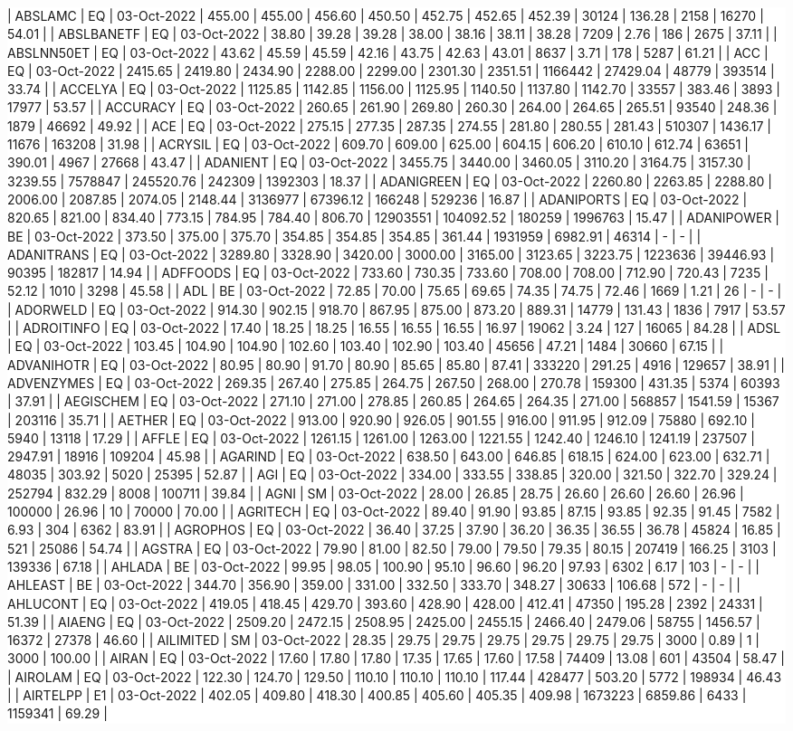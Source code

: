 | ABSLAMC | EQ | 03-Oct-2022 | 455.00 | 455.00 | 456.60 | 450.50 | 452.75 | 452.65 | 452.39 | 30124 | 136.28 | 2158 | 16270 | 54.01 |
| ABSLBANETF | EQ | 03-Oct-2022 | 38.80 | 39.28 | 39.28 | 38.00 | 38.16 | 38.11 | 38.28 | 7209 | 2.76 | 186 | 2675 | 37.11 |
| ABSLNN50ET | EQ | 03-Oct-2022 | 43.62 | 45.59 | 45.59 | 42.16 | 43.75 | 42.63 | 43.01 | 8637 | 3.71 | 178 | 5287 | 61.21 |
| ACC | EQ | 03-Oct-2022 | 2415.65 | 2419.80 | 2434.90 | 2288.00 | 2299.00 | 2301.30 | 2351.51 | 1166442 | 27429.04 | 48779 | 393514 | 33.74 |
| ACCELYA | EQ | 03-Oct-2022 | 1125.85 | 1142.85 | 1156.00 | 1125.95 | 1140.50 | 1137.80 | 1142.70 | 33557 | 383.46 | 3893 | 17977 | 53.57 |
| ACCURACY | EQ | 03-Oct-2022 | 260.65 | 261.90 | 269.80 | 260.30 | 264.00 | 264.65 | 265.51 | 93540 | 248.36 | 1879 | 46692 | 49.92 |
| ACE | EQ | 03-Oct-2022 | 275.15 | 277.35 | 287.35 | 274.55 | 281.80 | 280.55 | 281.43 | 510307 | 1436.17 | 11676 | 163208 | 31.98 |
| ACRYSIL | EQ | 03-Oct-2022 | 609.70 | 609.00 | 625.00 | 604.15 | 606.20 | 610.10 | 612.74 | 63651 | 390.01 | 4967 | 27668 | 43.47 |
| ADANIENT | EQ | 03-Oct-2022 | 3455.75 | 3440.00 | 3460.05 | 3110.20 | 3164.75 | 3157.30 | 3239.55 | 7578847 | 245520.76 | 242309 | 1392303 | 18.37 |
| ADANIGREEN | EQ | 03-Oct-2022 | 2260.80 | 2263.85 | 2288.80 | 2006.00 | 2087.85 | 2074.05 | 2148.44 | 3136977 | 67396.12 | 166248 | 529236 | 16.87 |
| ADANIPORTS | EQ | 03-Oct-2022 | 820.65 | 821.00 | 834.40 | 773.15 | 784.95 | 784.40 | 806.70 | 12903551 | 104092.52 | 180259 | 1996763 | 15.47 |
| ADANIPOWER | BE | 03-Oct-2022 | 373.50 | 375.00 | 375.70 | 354.85 | 354.85 | 354.85 | 361.44 | 1931959 | 6982.91 | 46314 | - | - |
| ADANITRANS | EQ | 03-Oct-2022 | 3289.80 | 3328.90 | 3420.00 | 3000.00 | 3165.00 | 3123.65 | 3223.75 | 1223636 | 39446.93 | 90395 | 182817 | 14.94 |
| ADFFOODS | EQ | 03-Oct-2022 | 733.60 | 730.35 | 733.60 | 708.00 | 708.00 | 712.90 | 720.43 | 7235 | 52.12 | 1010 | 3298 | 45.58 |
| ADL | BE | 03-Oct-2022 | 72.85 | 70.00 | 75.65 | 69.65 | 74.35 | 74.75 | 72.46 | 1669 | 1.21 | 26 | - | - |
| ADORWELD | EQ | 03-Oct-2022 | 914.30 | 902.15 | 918.70 | 867.95 | 875.00 | 873.20 | 889.31 | 14779 | 131.43 | 1836 | 7917 | 53.57 |
| ADROITINFO | EQ | 03-Oct-2022 | 17.40 | 18.25 | 18.25 | 16.55 | 16.55 | 16.55 | 16.97 | 19062 | 3.24 | 127 | 16065 | 84.28 |
| ADSL | EQ | 03-Oct-2022 | 103.45 | 104.90 | 104.90 | 102.60 | 103.40 | 102.90 | 103.40 | 45656 | 47.21 | 1484 | 30660 | 67.15 |
| ADVANIHOTR | EQ | 03-Oct-2022 | 80.95 | 80.90 | 91.70 | 80.90 | 85.65 | 85.80 | 87.41 | 333220 | 291.25 | 4916 | 129657 | 38.91 |
| ADVENZYMES | EQ | 03-Oct-2022 | 269.35 | 267.40 | 275.85 | 264.75 | 267.50 | 268.00 | 270.78 | 159300 | 431.35 | 5374 | 60393 | 37.91 |
| AEGISCHEM | EQ | 03-Oct-2022 | 271.10 | 271.00 | 278.85 | 260.85 | 264.65 | 264.35 | 271.00 | 568857 | 1541.59 | 15367 | 203116 | 35.71 |
| AETHER | EQ | 03-Oct-2022 | 913.00 | 920.90 | 926.05 | 901.55 | 916.00 | 911.95 | 912.09 | 75880 | 692.10 | 5940 | 13118 | 17.29 |
| AFFLE | EQ | 03-Oct-2022 | 1261.15 | 1261.00 | 1263.00 | 1221.55 | 1242.40 | 1246.10 | 1241.19 | 237507 | 2947.91 | 18916 | 109204 | 45.98 |
| AGARIND | EQ | 03-Oct-2022 | 638.50 | 643.00 | 646.85 | 618.15 | 624.00 | 623.00 | 632.71 | 48035 | 303.92 | 5020 | 25395 | 52.87 |
| AGI | EQ | 03-Oct-2022 | 334.00 | 333.55 | 338.85 | 320.00 | 321.50 | 322.70 | 329.24 | 252794 | 832.29 | 8008 | 100711 | 39.84 |
| AGNI | SM | 03-Oct-2022 | 28.00 | 26.85 | 28.75 | 26.60 | 26.60 | 26.60 | 26.96 | 100000 | 26.96 | 10 | 70000 | 70.00 |
| AGRITECH | EQ | 03-Oct-2022 | 89.40 | 91.90 | 93.85 | 87.15 | 93.85 | 92.35 | 91.45 | 7582 | 6.93 | 304 | 6362 | 83.91 |
| AGROPHOS | EQ | 03-Oct-2022 | 36.40 | 37.25 | 37.90 | 36.20 | 36.35 | 36.55 | 36.78 | 45824 | 16.85 | 521 | 25086 | 54.74 |
| AGSTRA | EQ | 03-Oct-2022 | 79.90 | 81.00 | 82.50 | 79.00 | 79.50 | 79.35 | 80.15 | 207419 | 166.25 | 3103 | 139336 | 67.18 |
| AHLADA | BE | 03-Oct-2022 | 99.95 | 98.05 | 100.90 | 95.10 | 96.60 | 96.20 | 97.93 | 6302 | 6.17 | 103 | - | - |
| AHLEAST | BE | 03-Oct-2022 | 344.70 | 356.90 | 359.00 | 331.00 | 332.50 | 333.70 | 348.27 | 30633 | 106.68 | 572 | - | - |
| AHLUCONT | EQ | 03-Oct-2022 | 419.05 | 418.45 | 429.70 | 393.60 | 428.90 | 428.00 | 412.41 | 47350 | 195.28 | 2392 | 24331 | 51.39 |
| AIAENG | EQ | 03-Oct-2022 | 2509.20 | 2472.15 | 2508.95 | 2425.00 | 2455.15 | 2466.40 | 2479.06 | 58755 | 1456.57 | 16372 | 27378 | 46.60 |
| AILIMITED | SM | 03-Oct-2022 | 28.35 | 29.75 | 29.75 | 29.75 | 29.75 | 29.75 | 29.75 | 3000 | 0.89 | 1 | 3000 | 100.00 |
| AIRAN | EQ | 03-Oct-2022 | 17.60 | 17.80 | 17.80 | 17.35 | 17.65 | 17.60 | 17.58 | 74409 | 13.08 | 601 | 43504 | 58.47 |
| AIROLAM | EQ | 03-Oct-2022 | 122.30 | 124.70 | 129.50 | 110.10 | 110.10 | 110.10 | 117.44 | 428477 | 503.20 | 5772 | 198934 | 46.43 |
| AIRTELPP | E1 | 03-Oct-2022 | 402.05 | 409.80 | 418.30 | 400.85 | 405.60 | 405.35 | 409.98 | 1673223 | 6859.86 | 6433 | 1159341 | 69.29 |